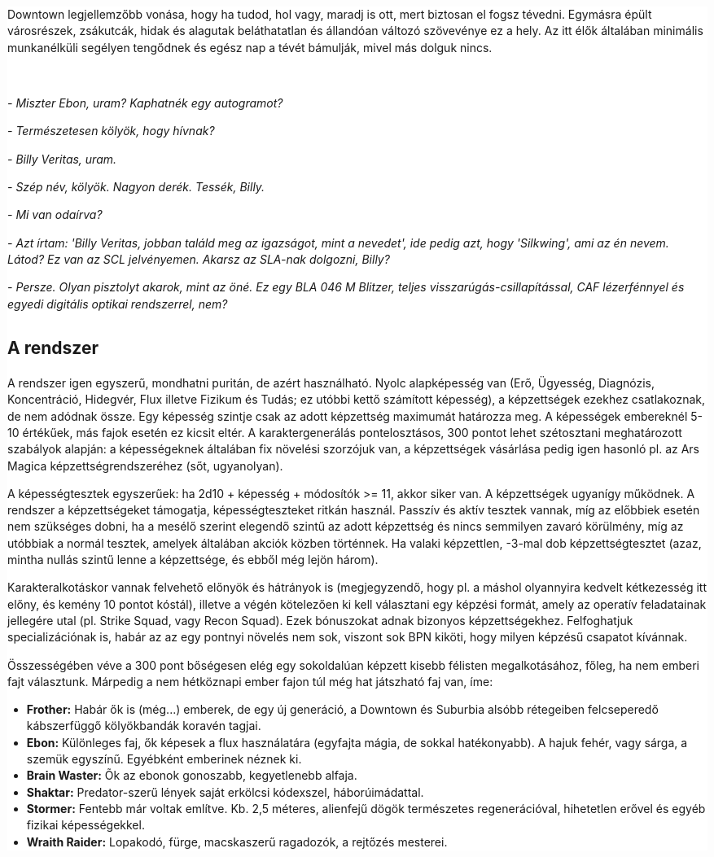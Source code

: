 Downtown legjellemzőbb vonása, hogy ha tudod, hol vagy, maradj is ott, mert biztosan el fogsz tévedni. Egymásra épült városrészek, zsákutcák, hidak és alagutak beláthatatlan és állandóan változó szövevénye ez a hely. Az itt élők általában minimális munkanélküli segélyen tengődnek és egész nap a tévét bámulják, mivel más dolguk nincs.

<br />

*- Miszter Ebon, uram? Kaphatnék egy autogramot?*

*- Természetesen kölyök, hogy hívnak?*

*- Billy Veritas, uram.*

*- Szép név, kölyök. Nagyon derék. Tessék, Billy.*

*- Mi van odaírva?*

*- Azt írtam: 'Billy Veritas, jobban találd meg az igazságot, mint a nevedet', ide pedig azt, hogy 'Silkwing', ami az én nevem. Látod? Ez van az SCL jelvényemen. Akarsz az SLA-nak dolgozni, Billy?*

*- Persze. Olyan pisztolyt akarok, mint az öné. Ez egy BLA 046 M Blitzer, teljes visszarúgás-csillapítással, CAF lézerfénnyel és egyedi digitális optikai rendszerrel, nem?*

## A rendszer

A rendszer igen egyszerű, mondhatni puritán, de azért használható. Nyolc alapképesség van (Erő, Ügyesség, Diagnózis, Koncentráció, Hidegvér, Flux illetve Fizikum és Tudás; ez utóbbi kettő számított képesség), a képzettségek ezekhez csatlakoznak, de nem adódnak össze. Egy képesség szintje csak az adott képzettség maximumát határozza meg. A képességek embereknél 5-10 értékűek, más fajok esetén ez kicsit eltér. A karaktergenerálás pontelosztásos, 300 pontot lehet szétosztani meghatározott szabályok alapján: a képességeknek általában fix növelési szorzójuk van, a képzettségek vásárlása pedig igen hasonló pl. az Ars Magica képzettségrendszeréhez (sőt, ugyanolyan).

A képességtesztek egyszerűek: ha 2d10 + képesség + módosítók >= 11, akkor siker van. A képzettségek ugyanígy működnek. A rendszer a képzettségeket támogatja, képességteszteket ritkán használ. Passzív és aktív tesztek vannak, míg az előbbiek esetén nem szükséges dobni, ha a mesélő szerint elegendő szintű az adott képzettség és nincs semmilyen zavaró körülmény, míg az utóbbiak a normál tesztek, amelyek általában akciók közben történnek. Ha valaki képzettlen, -3-mal dob képzettségtesztet (azaz, mintha nullás szintű lenne a képzettsége, és ebből még lejön három).

Karakteralkotáskor vannak felvehető előnyök és hátrányok is (megjegyzendő, hogy pl. a máshol olyannyira kedvelt kétkezesség itt előny, és kemény 10 pontot kóstál), illetve a végén kötelezően ki kell választani egy képzési formát, amely az operatív feladatainak jellegére utal (pl. Strike Squad, vagy Recon Squad). Ezek bónuszokat adnak bizonyos képzettségekhez. Felfoghatjuk specializációnak is, habár az az egy pontnyi növelés nem sok, viszont sok BPN kiköti, hogy milyen képzésű csapatot kívánnak.

Összességében véve a 300 pont bőségesen elég egy sokoldalúan képzett kisebb félisten megalkotásához, főleg, ha nem emberi fajt választunk.
Márpedig a nem hétköznapi ember fajon túl még hat játszható faj van, íme:

* **Frother:** Habár ők is (még...) emberek, de egy új generáció, a Downtown és Suburbia alsóbb rétegeiben felcseperedő kábszerfüggő kölyökbandák koravén tagjai.
* **Ebon:** Különleges faj, ők képesek a flux használatára (egyfajta mágia, de sokkal hatékonyabb). A hajuk fehér, vagy sárga, a szemük egyszínű. Egyébként emberinek néznek ki.
* **Brain Waster:** Õk az ebonok gonoszabb, kegyetlenebb alfaja.
* **Shaktar:** Predator-szerű lények saját erkölcsi kódexszel, háborúimádattal.
* **Stormer:** Fentebb már voltak említve. Kb. 2,5 méteres, alienfejű dögök természetes regenerációval, hihetetlen erővel és egyéb fizikai képességekkel.
* **Wraith Raider:** Lopakodó, fürge, macskaszerű ragadozók, a rejtőzés mesterei.
